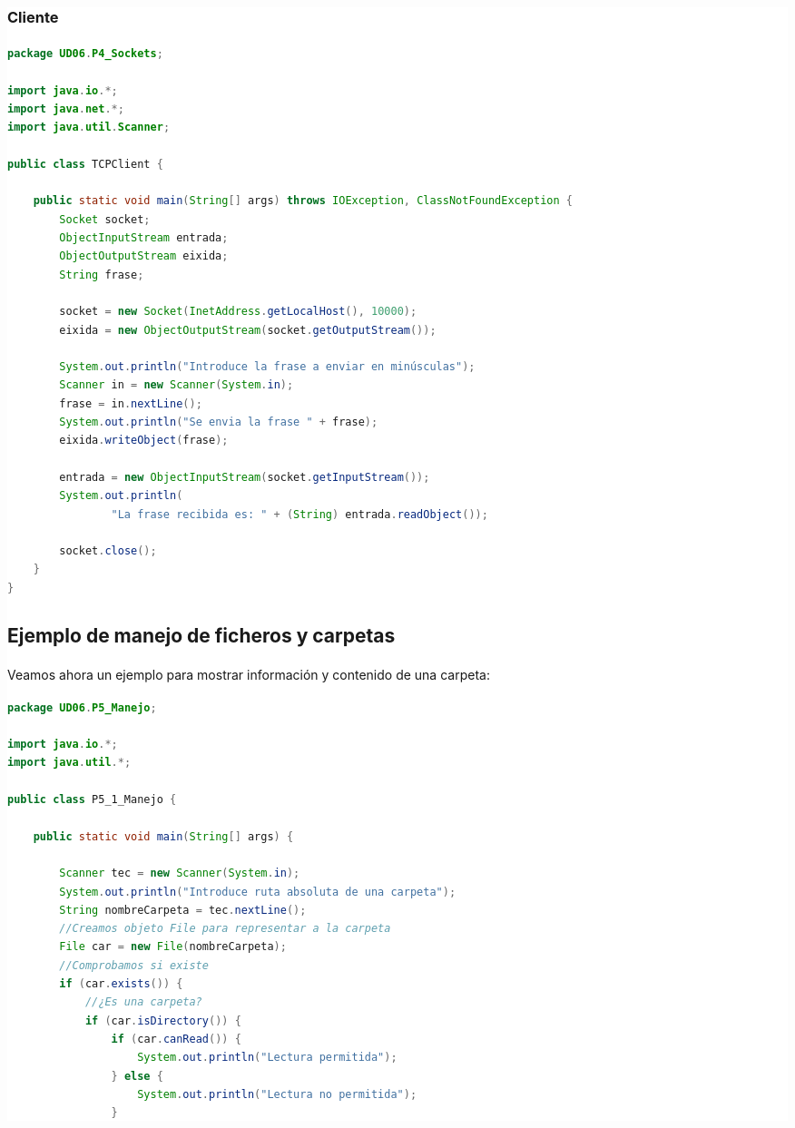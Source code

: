 ### Cliente

```java
package UD06.P4_Sockets;

import java.io.*;
import java.net.*;
import java.util.Scanner;

public class TCPClient {

    public static void main(String[] args) throws IOException, ClassNotFoundException {
        Socket socket;
        ObjectInputStream entrada;
        ObjectOutputStream eixida;
        String frase;

        socket = new Socket(InetAddress.getLocalHost(), 10000);
        eixida = new ObjectOutputStream(socket.getOutputStream());

        System.out.println("Introduce la frase a enviar en minúsculas");
        Scanner in = new Scanner(System.in);
        frase = in.nextLine();
        System.out.println("Se envia la frase " + frase);
        eixida.writeObject(frase);

        entrada = new ObjectInputStream(socket.getInputStream());
        System.out.println(
                "La frase recibida es: " + (String) entrada.readObject());

        socket.close();
    }
}
```

## Ejemplo de manejo de ficheros y carpetas

Veamos ahora un ejemplo para mostrar información y contenido de una carpeta:

```java
package UD06.P5_Manejo;

import java.io.*;
import java.util.*;

public class P5_1_Manejo {

    public static void main(String[] args) {

        Scanner tec = new Scanner(System.in);
        System.out.println("Introduce ruta absoluta de una carpeta");
        String nombreCarpeta = tec.nextLine();
        //Creamos objeto File para representar a la carpeta
        File car = new File(nombreCarpeta);
        //Comprobamos si existe
        if (car.exists()) {
            //¿Es una carpeta?
            if (car.isDirectory()) {
                if (car.canRead()) {
                    System.out.println("Lectura permitida");
                } else {
                    System.out.println("Lectura no permitida");
                }

```